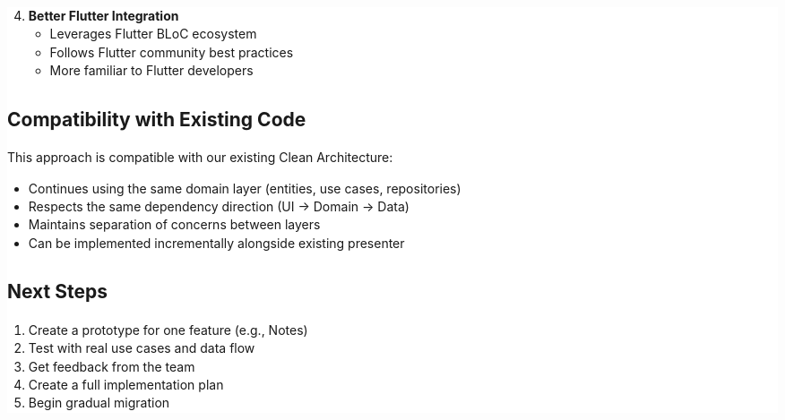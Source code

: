 4. **Better Flutter Integration**
   - Leverages Flutter BLoC ecosystem
   - Follows Flutter community best practices
   - More familiar to Flutter developers

## Compatibility with Existing Code

This approach is compatible with our existing Clean Architecture:
- Continues using the same domain layer (entities, use cases, repositories)
- Respects the same dependency direction (UI → Domain → Data)
- Maintains separation of concerns between layers
- Can be implemented incrementally alongside existing presenter

## Next Steps

1. Create a prototype for one feature (e.g., Notes)
2. Test with real use cases and data flow
3. Get feedback from the team
4. Create a full implementation plan
5. Begin gradual migration